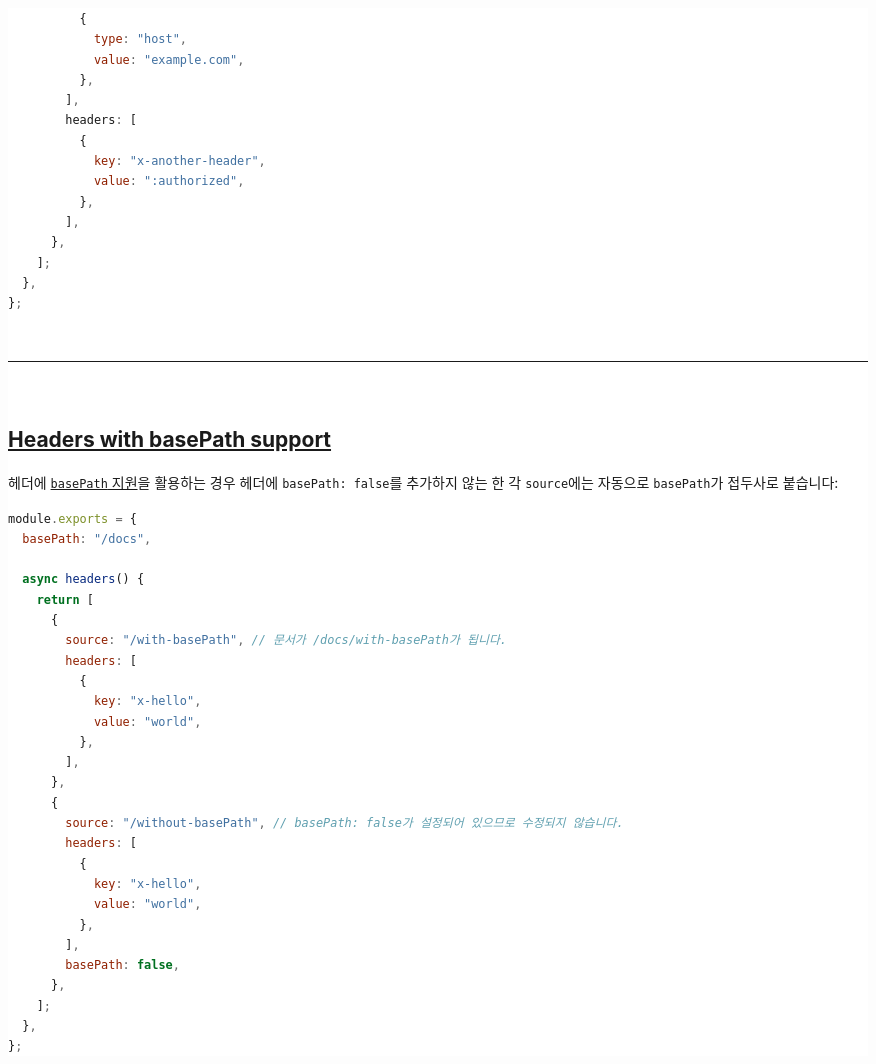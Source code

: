 ```jsx
          {
            type: "host",
            value: "example.com",
          },
        ],
        headers: [
          {
            key: "x-another-header",
            value: ":authorized",
          },
        ],
      },
    ];
  },
};
```

<br>

---

<br>

## [**Headers with basePath support**](https://nextjs.org/docs/app/api-reference/next-config-js/headers#headers-with-basepath-support)

헤더에 [`basePath` 지원](https://nextjs.org/docs/app/api-reference/next-config-js/basePath)을 활용하는 경우 헤더에 `basePath: false`를 추가하지 않는 한 각 `source`에는 자동으로 `basePath`가 접두사로 붙습니다:

```jsx
module.exports = {
  basePath: "/docs",

  async headers() {
    return [
      {
        source: "/with-basePath", // 문서가 /docs/with-basePath가 됩니다.
        headers: [
          {
            key: "x-hello",
            value: "world",
          },
        ],
      },
      {
        source: "/without-basePath", // basePath: false가 설정되어 있으므로 수정되지 않습니다.
        headers: [
          {
            key: "x-hello",
            value: "world",
          },
        ],
        basePath: false,
      },
    ];
  },
};
```
